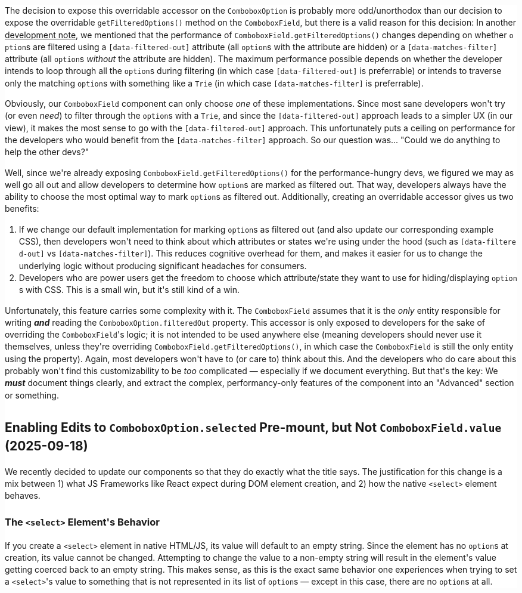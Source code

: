 The decision to expose this overridable accessor on the `ComboboxOption` is probably more odd/unorthodox than our decision to expose the overridable `getFilteredOptions()` method on the `ComboboxField`, but there is a valid reason for this decision: In another [development note](#the-idea-behind-comboboxfieldgetfilteredoptions-pre-2025-09-18), we mentioned that the performance of `ComboboxField.getFilteredOptions()` changes depending on whether `option`s are filtered using a `[data-filtered-out]` attribute (all `option`s with the attribute are hidden) or a `[data-matches-filter]` attribute (all `option`s _without_ the attribute are hidden). The maximum performance possible depends on whether the developer intends to loop through all the `option`s during filtering (in which case `[data-filtered-out]` is preferrable) or intends to traverse only the matching `option`s with something like a `Trie` (in which case `[data-matches-filter]` is preferrable).

Obviously, our `ComboboxField` component can only choose _one_ of these implementations. Since most sane developers won't try (or even _need_) to filter through the `option`s with a `Trie`, and since the `[data-filtered-out]` approach leads to a simpler UX (in our view), it makes the most sense to go with the `[data-filtered-out]` approach. This unfortunately puts a ceiling on performance for the developers who would benefit from the `[data-matches-filter]` approach. So our question was... "Could we do anything to help the other devs?"

Well, since we're already exposing `ComboboxField.getFilteredOptions()` for the performance-hungry devs, we figured we may as well go all out and allow developers to determine how `option`s are marked as filtered out. That way, developers always have the ability to choose the most optimal way to mark `option`s as filtered out. Additionally, creating an overridable accessor gives us two benefits:

1. If we change our default implementation for marking `option`s as filtered out (and also update our corresponding example CSS), then developers won't need to think about which attributes or states we're using under the hood (such as `[data-filtered-out]` vs `[data-matches-filter]`). This reduces cognitive overhead for them, and makes it easier for us to change the underlying logic without producing significant headaches for consumers.
2. Developers who are power users get the freedom to choose which attribute/state they want to use for hiding/displaying `option`s with CSS. This is a small win, but it's still kind of a win.

Unfortunately, this feature carries some complexity with it. The `ComboboxField` assumes that it is the _only_ entity responsible for writing **_and_** reading the `ComboboxOption.filteredOut` property. This accessor is only exposed to developers for the sake of overriding the `ComboboxField`'s logic; it is not intended to be used anywhere else (meaning developers should never use it themselves, unless they're overriding `ComboboxField.getFilteredOptions()`, in which case the `ComboboxField` is still the only entity using the property). Again, most developers won't have to (or care to) think about this. And the developers who do care about this probably won't find this customizability to be _too_ complicated &mdash; especially if we document everything. But that's the key: We **_must_** document things clearly, and extract the complex, performancy-only features of the component into an "Advanced" section or something.

## Enabling Edits to `ComboboxOption.selected` Pre-mount, but Not `ComboboxField.value` (2025-09-18)

We recently decided to update our components so that they do exactly what the title says. The justification for this change is a mix between 1&rpar; what JS Frameworks like React expect during DOM element creation, and 2&rpar; how the native `<select>` element behaves.

### The `<select>` Element's Behavior

If you create a `<select>` element in native HTML/JS, its value will default to an empty string. Since the element has no `option`s at creation, its value cannot be changed. Attempting to change the value to a non-empty string will result in the element's value getting coerced back to an empty string. This makes sense, as this is the exact same behavior one experiences when trying to set a `<select>`'s value to something that is not represented in its list of `option`s &mdash; except in this case, there are no `option`s at all.
